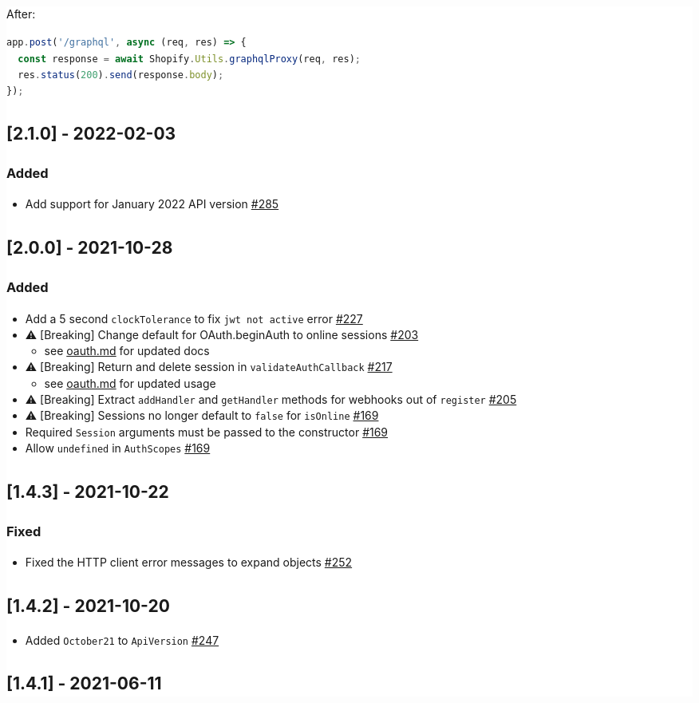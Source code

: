   After:

  ```js
  app.post('/graphql', async (req, res) => {
    const response = await Shopify.Utils.graphqlProxy(req, res);
    res.status(200).send(response.body);
  });
  ```

## [2.1.0] - 2022-02-03

### Added

- Add support for January 2022 API version [#285](https://github.com/Shopify/shopify-api-node/pull/285)

## [2.0.0] - 2021-10-28

### Added

- Add a 5 second `clockTolerance` to fix `jwt not active` error [#227](https://github.com/Shopify/shopify-api-node/pull/227)
- ⚠️ [Breaking] Change default for OAuth.beginAuth to online sessions [#203](https://github.com/Shopify/shopify-api-node/pull/203)
  - see [oauth.md](https://github.com/Shopify/shopify-api-node/blob/main/docs/usage/oauth.md) for updated docs
- ⚠️ [Breaking] Return and delete session in `validateAuthCallback` [#217](https://github.com/Shopify/shopify-api-node/pull/217)
  - see [oauth.md](https://github.com/Shopify/shopify-api-node/blob/main/docs/usage/oauth.md) for updated usage
- ⚠️ [Breaking] Extract `addHandler` and `getHandler` methods for webhooks out of `register` [#205](https://github.com/Shopify/shopify-api-node/pull/205)
- ⚠️ [Breaking] Sessions no longer default to `false` for `isOnline` [#169](https://github.com/Shopify/shopify-api-node/pull/169)
- Required `Session` arguments must be passed to the constructor [#169](https://github.com/Shopify/shopify-api-node/pull/169)
- Allow `undefined` in `AuthScopes` [#169](https://github.com/Shopify/shopify-api-node/pull/169)

## [1.4.3] - 2021-10-22

### Fixed

- Fixed the HTTP client error messages to expand objects [#252](https://github.com/Shopify/shopify-api-node/pull/252)

## [1.4.2] - 2021-10-20

- Added `October21` to `ApiVersion` [#247](https://github.com/Shopify/shopify-api-node/pull/247)

## [1.4.1] - 2021-06-11
